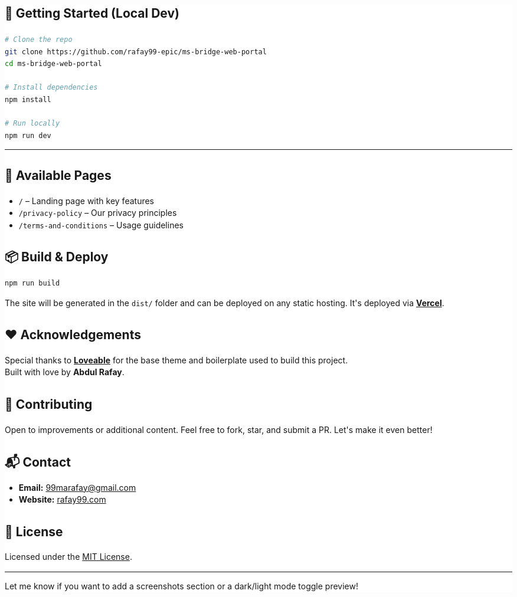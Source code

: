 

## 🚀 Getting Started (Local Dev)

```bash
# Clone the repo
git clone https://github.com/rafay99-epic/ms-bridge-web-portal
cd ms-bridge-web-portal

# Install dependencies
npm install

# Run locally
npm run dev
```

---

## 🧾 Available Pages

- `/` – Landing page with key features  
- `/privacy-policy` – Our privacy principles  
- `/terms-and-conditions` – Usage guidelines  



## 📦 Build & Deploy

```bash
npm run build
```

The site will be generated in the `dist/` folder and can be deployed on any static hosting. It's deployed via **[Vercel](https://vercel.com/)**.



## ❤️ Acknowledgements

Special thanks to [**Loveable**](https://lovable.dev/projects/7b7e08da-d7d5-4a2e-93d9-1c879c8cd48e) for the base theme and boilerplate used to build this project.  
Built with love by **Abdul Rafay**.


## 🙌 Contributing

Open to improvements or additional content. Feel free to fork, star, and submit a PR. Let's make it even better!


## 📬 Contact

- **Email:** [99marafay@gmail.com](mailto:99marafay@gmail.com)  
- **Website:** [rafay99.com](https://rafay99.com)


## 📄 License

Licensed under the [MIT License](LICENSE).

---

Let me know if you want to add a screenshots section or a dark/light mode toggle preview!
